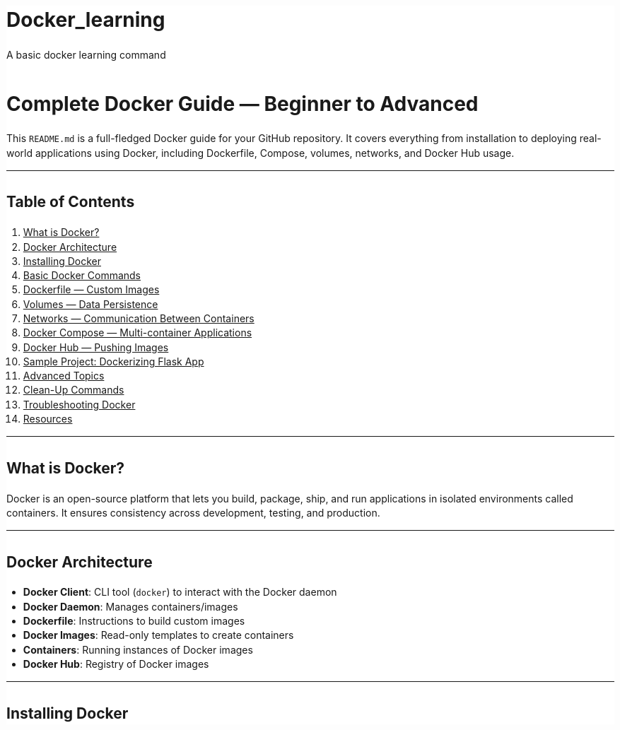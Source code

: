 # Docker_learning
A basic docker learning command

# Complete Docker Guide — Beginner to Advanced

This `README.md` is a full-fledged Docker guide for your GitHub repository. It covers everything from installation to deploying real-world applications using Docker, including Dockerfile, Compose, volumes, networks, and Docker Hub usage.

---

## Table of Contents

1. [What is Docker?](#what-is-docker)
2. [Docker Architecture](#docker-architecture)
3. [Installing Docker](#installing-docker)
4. [Basic Docker Commands](#basic-docker-commands)
5. [Dockerfile — Custom Images](#dockerfile)
6. [Volumes — Data Persistence](#volumes)
7. [Networks — Communication Between Containers](#networks)
8. [Docker Compose — Multi-container Applications](#docker-compose)
9. [Docker Hub — Pushing Images](#docker-hub)
10. [Sample Project: Dockerizing Flask App](#dockerizing-a-flask-app)
11. [Advanced Topics](#advanced-topics)
12. [Clean-Up Commands](#clean-up)
13. [Troubleshooting Docker](#troubleshooting-docker)
14. [Resources](#resources)

---

## What is Docker?

Docker is an open-source platform that lets you build, package, ship, and run applications in isolated environments called containers. It ensures consistency across development, testing, and production.

---

## Docker Architecture

- **Docker Client**: CLI tool (`docker`) to interact with the Docker daemon  
- **Docker Daemon**: Manages containers/images  
- **Dockerfile**: Instructions to build custom images  
- **Docker Images**: Read-only templates to create containers  
- **Containers**: Running instances of Docker images  
- **Docker Hub**: Registry of Docker images  

---

## Installing Docker
